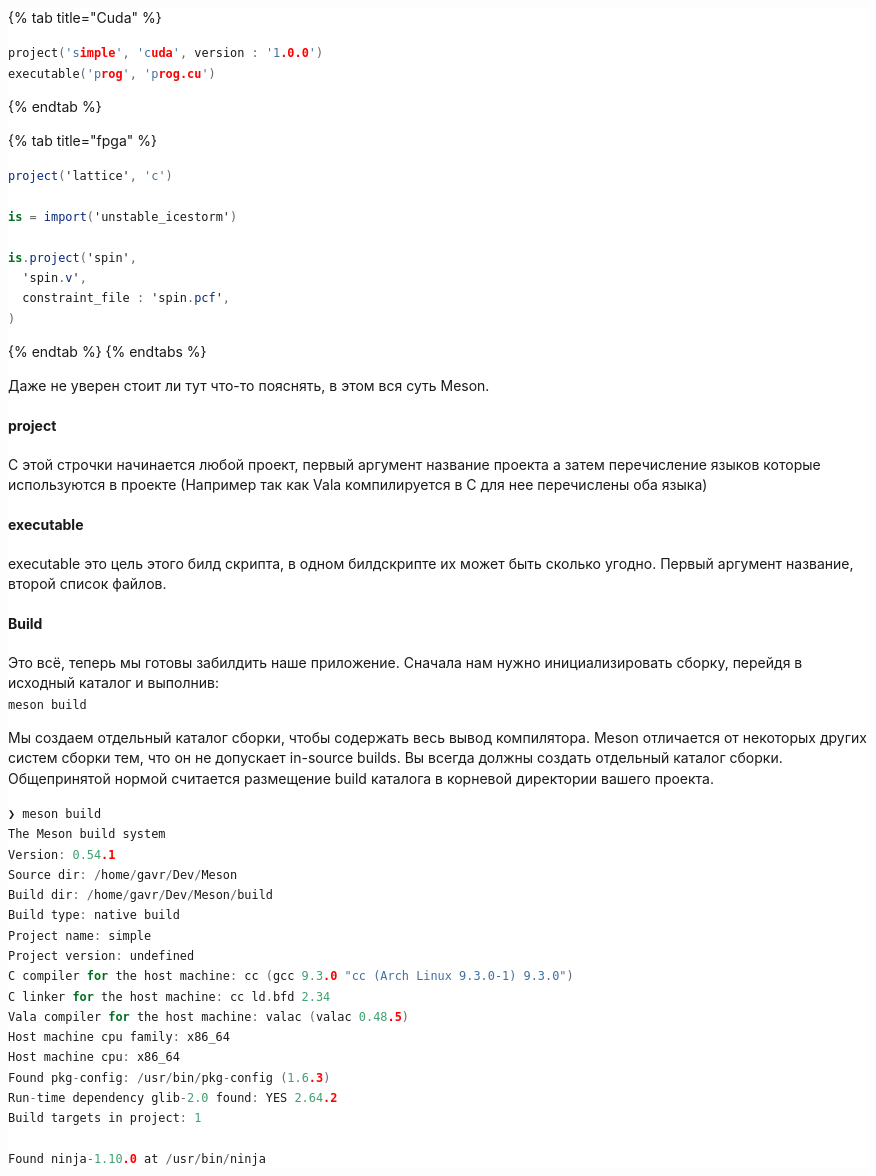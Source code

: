 {% tab title="Cuda" %}
```cpp
project('simple', 'cuda', version : '1.0.0')
executable('prog', 'prog.cu')
```
{% endtab %}

{% tab title="fpga" %}
```csharp
project('lattice', 'c')

is = import('unstable_icestorm')

is.project('spin',
  'spin.v',
  constraint_file : 'spin.pcf',
)
```
{% endtab %}
{% endtabs %}

Даже не уверен стоит ли тут что-то пояснять, в этом вся суть Meson. 

#### project

C этой строчки начинается любой проект, первый аргумент название проекта а затем перечисление языков которые используются в проекте \(Например так как Vala компилируется в C для нее перечислены оба языка\)

#### executable

executable это цель этого билд скрипта, в одном билдскрипте их может быть сколько угодно. Первый аргумент название, второй список файлов. 

#### Build

Это всё, теперь мы готовы забилдить наше приложение. Сначала нам нужно инициализировать сборку, перейдя в исходный каталог и выполнив:  
`meson build` 

Мы создаем отдельный каталог сборки, чтобы содержать весь вывод компилятора. Meson отличается от некоторых других систем сборки тем, что он не допускает in-source builds. Вы всегда должны создать отдельный каталог сборки. Общепринятой нормой считается размещение build каталога в корневой директории вашего проекта.

```cpp
❯ meson build
The Meson build system
Version: 0.54.1
Source dir: /home/gavr/Dev/Meson
Build dir: /home/gavr/Dev/Meson/build
Build type: native build
Project name: simple
Project version: undefined
C compiler for the host machine: cc (gcc 9.3.0 "cc (Arch Linux 9.3.0-1) 9.3.0")
C linker for the host machine: cc ld.bfd 2.34
Vala compiler for the host machine: valac (valac 0.48.5)
Host machine cpu family: x86_64
Host machine cpu: x86_64
Found pkg-config: /usr/bin/pkg-config (1.6.3)
Run-time dependency glib-2.0 found: YES 2.64.2
Build targets in project: 1

Found ninja-1.10.0 at /usr/bin/ninja
```
